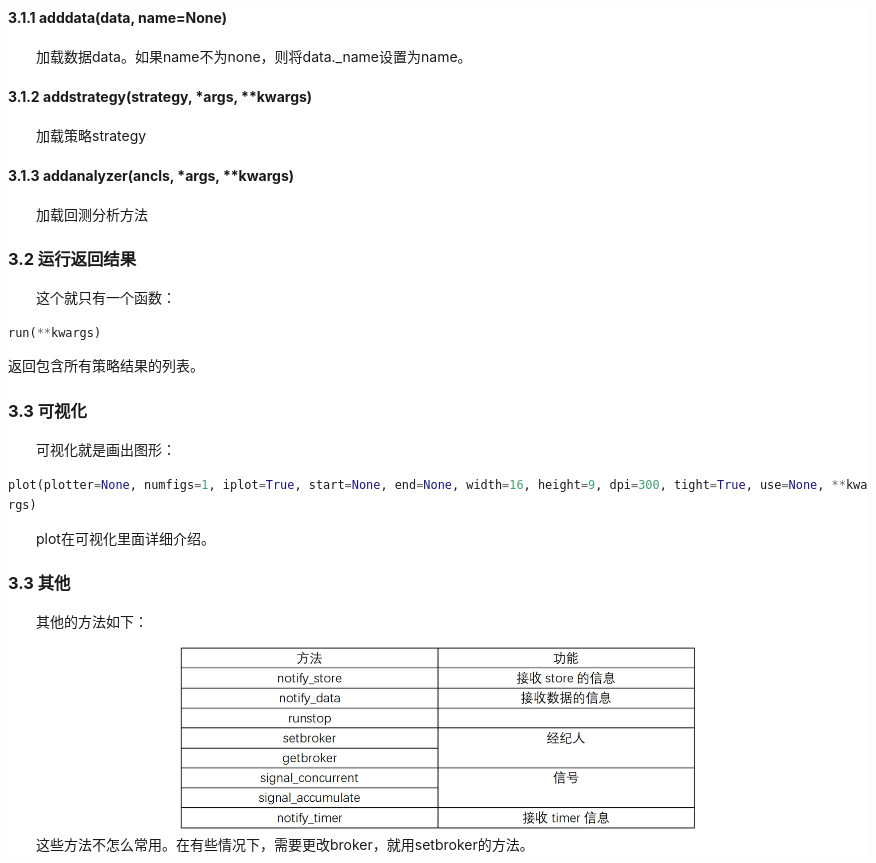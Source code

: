 #### 3.1.1 adddata(data, name=None)
&emsp;&emsp;加载数据data。如果name不为none，则将data._name设置为name。
#### 3.1.2 addstrategy(strategy, *args, **kwargs)
&emsp;&emsp;加载策略strategy
#### 3.1.3 addanalyzer(ancls, *args, **kwargs)
&emsp;&emsp;加载回测分析方法
### 3.2 运行返回结果
&emsp;&emsp;这个就只有一个函数：
```python
run(**kwargs)
```
返回包含所有策略结果的列表。
### 3.3 可视化
&emsp;&emsp;可视化就是画出图形：
```python
plot(plotter=None, numfigs=1, iplot=True, start=None, end=None, width=16, height=9, dpi=300, tight=True, use=None, **kwargs)
```
&emsp;&emsp;plot在可视化里面详细介绍。

### 3.3 其他
&emsp;&emsp;其他的方法如下：
<div align=center>
<img src="Fig/8.png" width="60%" height="60%" />
</div> 
&emsp;&emsp;这些方法不怎么常用。在有些情况下，需要更改broker，就用setbroker的方法。
